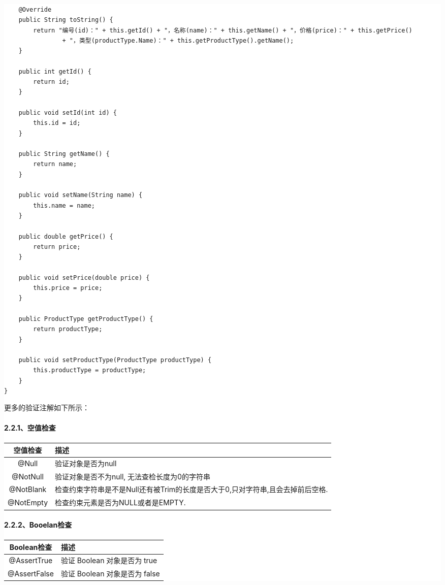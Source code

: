 		@Override
		public String toString() {
			return "编号(id)：" + this.getId() + "，名称(name)：" + this.getName() + "，价格(price)：" + this.getPrice()
					+ "，类型(productType.Name)：" + this.getProductType().getName();
		}

		public int getId() {
			return id;
		}

		public void setId(int id) {
			this.id = id;
		}

		public String getName() {
			return name;
		}

		public void setName(String name) {
			this.name = name;
		}

		public double getPrice() {
			return price;
		}

		public void setPrice(double price) {
			this.price = price;
		}

		public ProductType getProductType() {
			return productType;
		}

		public void setProductType(ProductType productType) {
			this.productType = productType;
		}
	}

更多的验证注解如下所示：

#### 2.2.1、空值检查 ####

| 空值检查        | 描述           |
|:-------------:|:-------------| 
|@Null      | 验证对象是否为null|
|@NotNull  |  验证对象是否不为null, 无法查检长度为0的字符串|
|@NotBlank |检查约束字符串是不是Null还有被Trim的长度是否大于0,只对字符串,且会去掉前后空格.|
|@NotEmpty| 检查约束元素是否为NULL或者是EMPTY.|

#### 2.2.2、Booelan检查 ####

| Boolean检查        | 描述           |
|:-------------:|:-------------| 
|@AssertTrue    | 验证 Boolean 对象是否为 true |
|@AssertFalse   | 验证 Boolean 对象是否为 false| 
